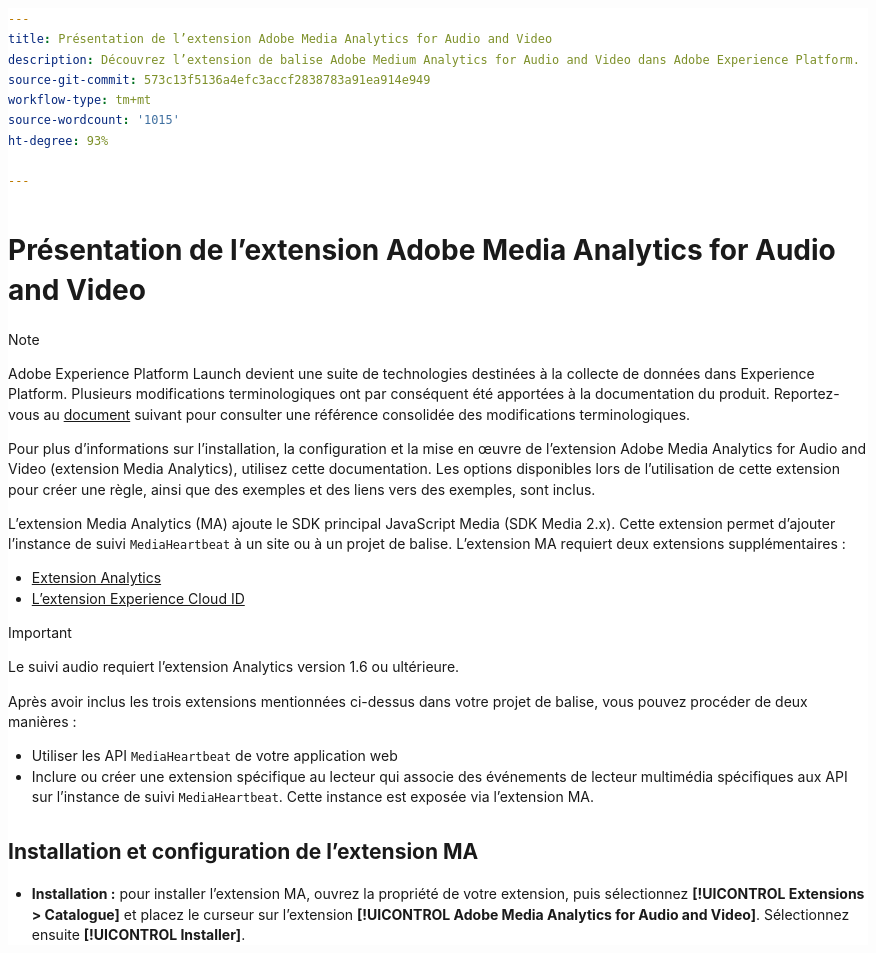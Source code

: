 ```yaml
---
title: Présentation de l’extension Adobe Media Analytics for Audio and Video
description: Découvrez l’extension de balise Adobe Medium Analytics for Audio and Video dans Adobe Experience Platform.
source-git-commit: 573c13f5136a4efc3accf2838783a91ea914e949
workflow-type: tm+mt
source-wordcount: '1015'
ht-degree: 93%

---
```


# Présentation de l’extension Adobe Media Analytics for Audio and Video

>[!NOTE]
>
>Adobe Experience Platform Launch devient une suite de technologies destinées à la collecte de données dans Experience Platform. Plusieurs modifications terminologiques ont par conséquent été apportées à la documentation du produit. Reportez-vous au [document](../../../term-updates.md) suivant pour consulter une référence consolidée des modifications terminologiques.

Pour plus d’informations sur l’installation, la configuration et la mise en œuvre de l’extension Adobe Media Analytics for Audio and Video (extension Media Analytics), utilisez cette documentation. Les options disponibles lors de l’utilisation de cette extension pour créer une règle, ainsi que des exemples et des liens vers des exemples, sont inclus.

L’extension Media Analytics (MA) ajoute le SDK principal JavaScript Media (SDK Media 2.x). Cette extension permet d’ajouter l’instance de suivi `MediaHeartbeat` à un site ou à un projet de balise. L’extension MA requiert deux extensions supplémentaires :

* [Extension Analytics](../analytics/overview.md)
* [L’extension Experience Cloud ID](../id-service/overview.md)

>[!IMPORTANT]
>
>Le suivi audio requiert l’extension Analytics version 1.6 ou ultérieure.

Après avoir inclus les trois extensions mentionnées ci-dessus dans votre projet de balise, vous pouvez procéder de deux manières :

* Utiliser les API `MediaHeartbeat` de votre application web
* Inclure ou créer une extension spécifique au lecteur qui associe des événements de lecteur multimédia spécifiques aux API sur l’instance de suivi `MediaHeartbeat`. Cette instance est exposée via l’extension MA.

## Installation et configuration de l’extension MA

* **Installation :** pour installer l’extension MA, ouvrez la propriété de votre extension, puis sélectionnez **[!UICONTROL Extensions > Catalogue]** et placez le curseur sur l’extension **[!UICONTROL Adobe Media Analytics for Audio and Video]**. Sélectionnez ensuite **[!UICONTROL Installer]**.
